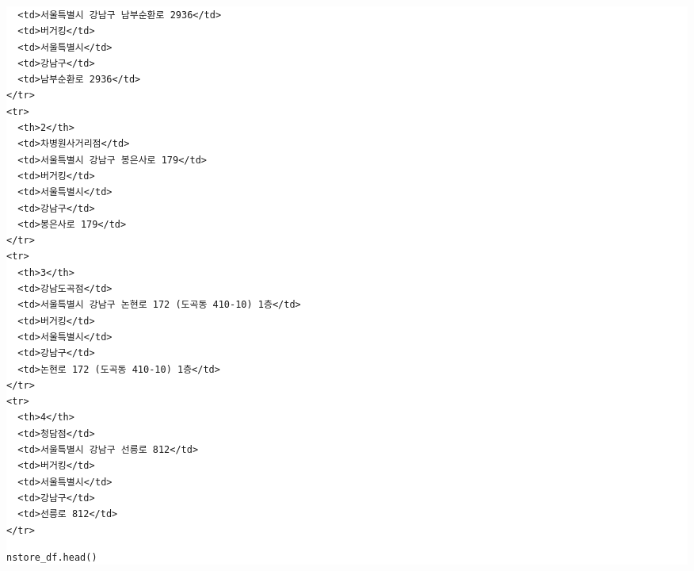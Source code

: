       <td>서울특별시 강남구 남부순환로 2936</td>
      <td>버거킹</td>
      <td>서울특별시</td>
      <td>강남구</td>
      <td>남부순환로 2936</td>
    </tr>
    <tr>
      <th>2</th>
      <td>차병원사거리점</td>
      <td>서울특별시 강남구 봉은사로 179</td>
      <td>버거킹</td>
      <td>서울특별시</td>
      <td>강남구</td>
      <td>봉은사로 179</td>
    </tr>
    <tr>
      <th>3</th>
      <td>강남도곡점</td>
      <td>서울특별시 강남구 논현로 172 (도곡동 410-10) 1층</td>
      <td>버거킹</td>
      <td>서울특별시</td>
      <td>강남구</td>
      <td>논현로 172 (도곡동 410-10) 1층</td>
    </tr>
    <tr>
      <th>4</th>
      <td>청담점</td>
      <td>서울특별시 강남구 선릉로 812</td>
      <td>버거킹</td>
      <td>서울특별시</td>
      <td>강남구</td>
      <td>선릉로 812</td>
    </tr>
  </tbody>
</table>
</div>




```python
nstore_df.head()
```




<div>
<style scoped>
    .dataframe tbody tr th:only-of-type {
        vertical-align: middle;
    }

    .dataframe tbody tr th {
        vertical-align: top;
    }
